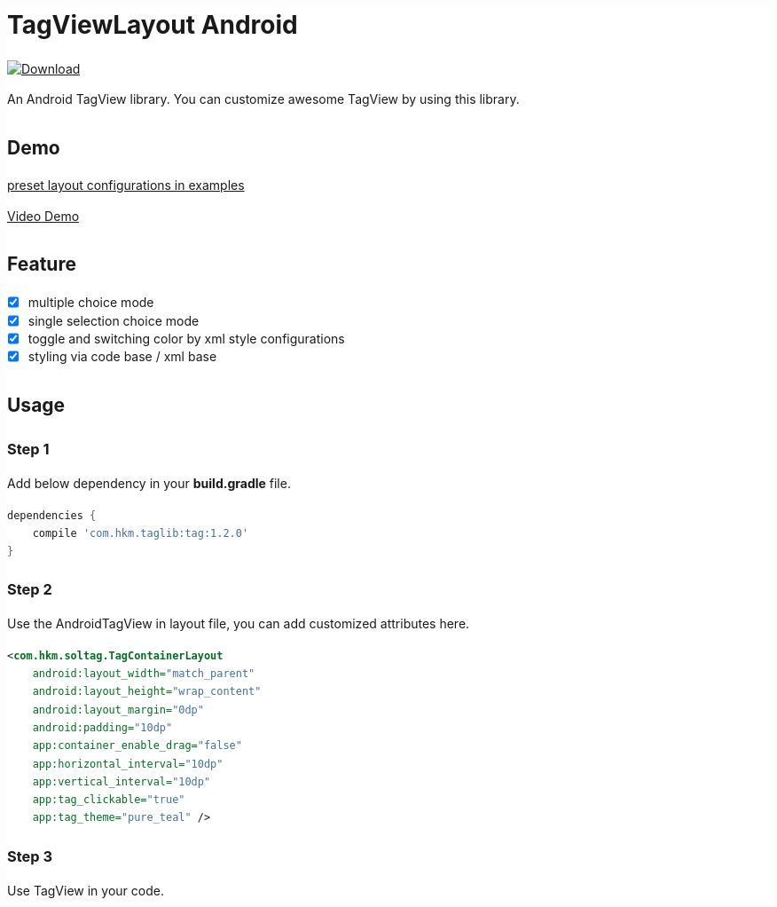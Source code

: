 # TagViewLayout Android
[ ![Download](https://api.bintray.com/packages/jjhesk/maven/tag/images/download.svg) ](https://bintray.com/jjhesk/maven/tag/_latestVersion)


An Android TagView library. You can customize awesome TagView by using this library.

## Demo

[preset layout configurations in examples](https://github.com/jjhesk/TagViewLayout/blob/master/TagLayoutLib/sample/src/main/res/layout/content_main.xml)

[Video Demo](https://youtu.be/VHzBJvD-hjU)

## Feature
- [x] multiple choice mode
- [x] single selection choice mode
- [x] toggle and switching color by xml style configurations
- [x] styling via code base / xml base

## Usage

### Step 1

Add below dependency in your **build.gradle** file.

```gradle
dependencies {
    compile 'com.hkm.taglib:tag:1.2.0'
}
```

### Step 2

Use the AndroidTagView in layout file, you can add customized attributes here.

```xml
<com.hkm.soltag.TagContainerLayout
    android:layout_width="match_parent"
    android:layout_height="wrap_content"
    android:layout_margin="0dp"
    android:padding="10dp"
    app:container_enable_drag="false"
    app:horizontal_interval="10dp"
    app:vertical_interval="10dp"
    app:tag_clickable="true"
    app:tag_theme="pure_teal" />
```

### Step 3

Use TagView in your code.
